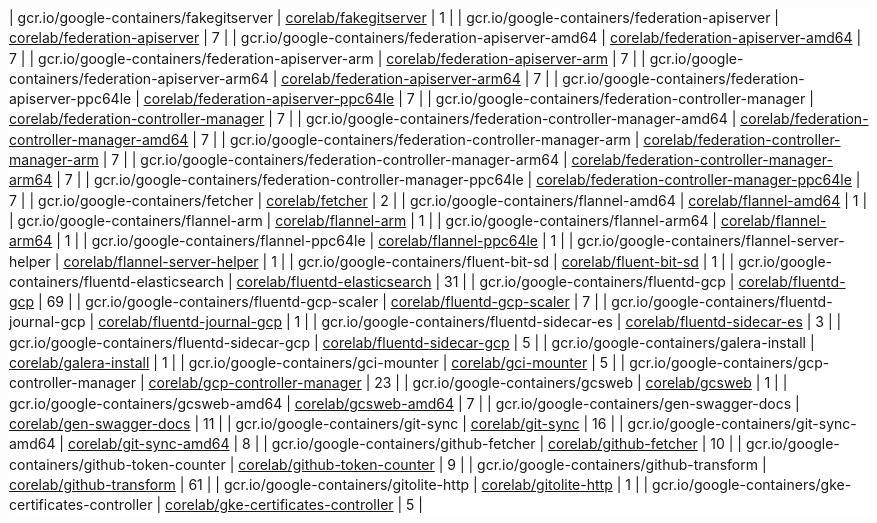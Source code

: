 | gcr.io/google-containers/fakegitserver | [corelab/fakegitserver](https://hub.docker.com/r/corelab/fakegitserver) | 1 | 
| gcr.io/google-containers/federation-apiserver | [corelab/federation-apiserver](https://hub.docker.com/r/corelab/federation-apiserver) | 7 | 
| gcr.io/google-containers/federation-apiserver-amd64 | [corelab/federation-apiserver-amd64](https://hub.docker.com/r/corelab/federation-apiserver-amd64) | 7 | 
| gcr.io/google-containers/federation-apiserver-arm | [corelab/federation-apiserver-arm](https://hub.docker.com/r/corelab/federation-apiserver-arm) | 7 | 
| gcr.io/google-containers/federation-apiserver-arm64 | [corelab/federation-apiserver-arm64](https://hub.docker.com/r/corelab/federation-apiserver-arm64) | 7 | 
| gcr.io/google-containers/federation-apiserver-ppc64le | [corelab/federation-apiserver-ppc64le](https://hub.docker.com/r/corelab/federation-apiserver-ppc64le) | 7 | 
| gcr.io/google-containers/federation-controller-manager | [corelab/federation-controller-manager](https://hub.docker.com/r/corelab/federation-controller-manager) | 7 | 
| gcr.io/google-containers/federation-controller-manager-amd64 | [corelab/federation-controller-manager-amd64](https://hub.docker.com/r/corelab/federation-controller-manager-amd64) | 7 | 
| gcr.io/google-containers/federation-controller-manager-arm | [corelab/federation-controller-manager-arm](https://hub.docker.com/r/corelab/federation-controller-manager-arm) | 7 | 
| gcr.io/google-containers/federation-controller-manager-arm64 | [corelab/federation-controller-manager-arm64](https://hub.docker.com/r/corelab/federation-controller-manager-arm64) | 7 | 
| gcr.io/google-containers/federation-controller-manager-ppc64le | [corelab/federation-controller-manager-ppc64le](https://hub.docker.com/r/corelab/federation-controller-manager-ppc64le) | 7 | 
| gcr.io/google-containers/fetcher | [corelab/fetcher](https://hub.docker.com/r/corelab/fetcher) | 2 | 
| gcr.io/google-containers/flannel-amd64 | [corelab/flannel-amd64](https://hub.docker.com/r/corelab/flannel-amd64) | 1 | 
| gcr.io/google-containers/flannel-arm | [corelab/flannel-arm](https://hub.docker.com/r/corelab/flannel-arm) | 1 | 
| gcr.io/google-containers/flannel-arm64 | [corelab/flannel-arm64](https://hub.docker.com/r/corelab/flannel-arm64) | 1 | 
| gcr.io/google-containers/flannel-ppc64le | [corelab/flannel-ppc64le](https://hub.docker.com/r/corelab/flannel-ppc64le) | 1 | 
| gcr.io/google-containers/flannel-server-helper | [corelab/flannel-server-helper](https://hub.docker.com/r/corelab/flannel-server-helper) | 1 | 
| gcr.io/google-containers/fluent-bit-sd | [corelab/fluent-bit-sd](https://hub.docker.com/r/corelab/fluent-bit-sd) | 1 | 
| gcr.io/google-containers/fluentd-elasticsearch | [corelab/fluentd-elasticsearch](https://hub.docker.com/r/corelab/fluentd-elasticsearch) | 31 | 
| gcr.io/google-containers/fluentd-gcp | [corelab/fluentd-gcp](https://hub.docker.com/r/corelab/fluentd-gcp) | 69 | 
| gcr.io/google-containers/fluentd-gcp-scaler | [corelab/fluentd-gcp-scaler](https://hub.docker.com/r/corelab/fluentd-gcp-scaler) | 7 | 
| gcr.io/google-containers/fluentd-journal-gcp | [corelab/fluentd-journal-gcp](https://hub.docker.com/r/corelab/fluentd-journal-gcp) | 1 | 
| gcr.io/google-containers/fluentd-sidecar-es | [corelab/fluentd-sidecar-es](https://hub.docker.com/r/corelab/fluentd-sidecar-es) | 3 | 
| gcr.io/google-containers/fluentd-sidecar-gcp | [corelab/fluentd-sidecar-gcp](https://hub.docker.com/r/corelab/fluentd-sidecar-gcp) | 5 | 
| gcr.io/google-containers/galera-install | [corelab/galera-install](https://hub.docker.com/r/corelab/galera-install) | 1 | 
| gcr.io/google-containers/gci-mounter | [corelab/gci-mounter](https://hub.docker.com/r/corelab/gci-mounter) | 5 | 
| gcr.io/google-containers/gcp-controller-manager | [corelab/gcp-controller-manager](https://hub.docker.com/r/corelab/gcp-controller-manager) | 23 | 
| gcr.io/google-containers/gcsweb | [corelab/gcsweb](https://hub.docker.com/r/corelab/gcsweb) | 1 | 
| gcr.io/google-containers/gcsweb-amd64 | [corelab/gcsweb-amd64](https://hub.docker.com/r/corelab/gcsweb-amd64) | 7 | 
| gcr.io/google-containers/gen-swagger-docs | [corelab/gen-swagger-docs](https://hub.docker.com/r/corelab/gen-swagger-docs) | 11 | 
| gcr.io/google-containers/git-sync | [corelab/git-sync](https://hub.docker.com/r/corelab/git-sync) | 16 | 
| gcr.io/google-containers/git-sync-amd64 | [corelab/git-sync-amd64](https://hub.docker.com/r/corelab/git-sync-amd64) | 8 | 
| gcr.io/google-containers/github-fetcher | [corelab/github-fetcher](https://hub.docker.com/r/corelab/github-fetcher) | 10 | 
| gcr.io/google-containers/github-token-counter | [corelab/github-token-counter](https://hub.docker.com/r/corelab/github-token-counter) | 9 | 
| gcr.io/google-containers/github-transform | [corelab/github-transform](https://hub.docker.com/r/corelab/github-transform) | 61 | 
| gcr.io/google-containers/gitolite-http | [corelab/gitolite-http](https://hub.docker.com/r/corelab/gitolite-http) | 1 | 
| gcr.io/google-containers/gke-certificates-controller | [corelab/gke-certificates-controller](https://hub.docker.com/r/corelab/gke-certificates-controller) | 5 | 
